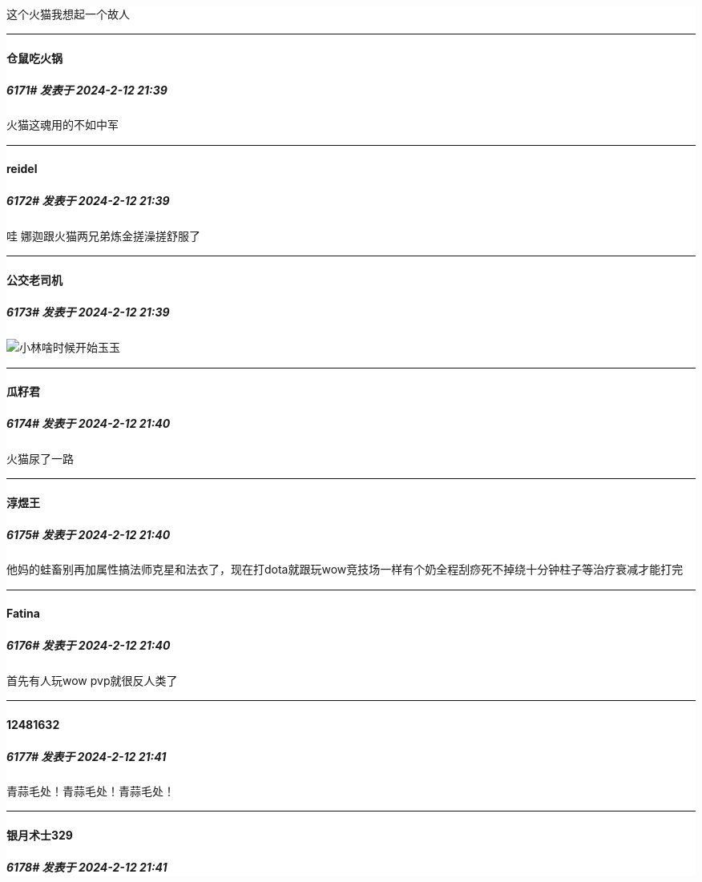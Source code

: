 这个火猫我想起一个故人

*****

####  仓鼠吃火锅  
##### 6171#       发表于 2024-2-12 21:39

火猫这魂用的不如中军

*****

####  reidel  
##### 6172#       发表于 2024-2-12 21:39

哇 娜迦跟火猫两兄弟炼金搓澡搓舒服了

*****

####  公交老司机  
##### 6173#       发表于 2024-2-12 21:39

<img src="https://static.saraba1st.com/image/smiley/face2017/066.png" referrerpolicy="no-referrer">小林啥时候开始玉玉

*****

####  瓜籽君  
##### 6174#       发表于 2024-2-12 21:40

火猫尿了一路

*****

####  淳煜王  
##### 6175#       发表于 2024-2-12 21:40

他妈的蛙畜别再加属性搞法师克星和法衣了，现在打dota就跟玩wow竞技场一样有个奶全程刮痧死不掉绕十分钟柱子等治疗衰减才能打完

*****

####  Fatina  
##### 6176#       发表于 2024-2-12 21:40

首先有人玩wow pvp就很反人类了

*****

####  12481632  
##### 6177#       发表于 2024-2-12 21:41

青蒜毛处！青蒜毛处！青蒜毛处！

*****

####  银月术士329  
##### 6178#       发表于 2024-2-12 21:41
